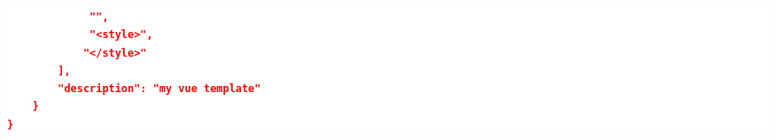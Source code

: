 ~~~json
			 "",       
			 "<style>",                               
			"</style>"               
		],         
		"description": "my vue template"  
	}  
}
~~~

